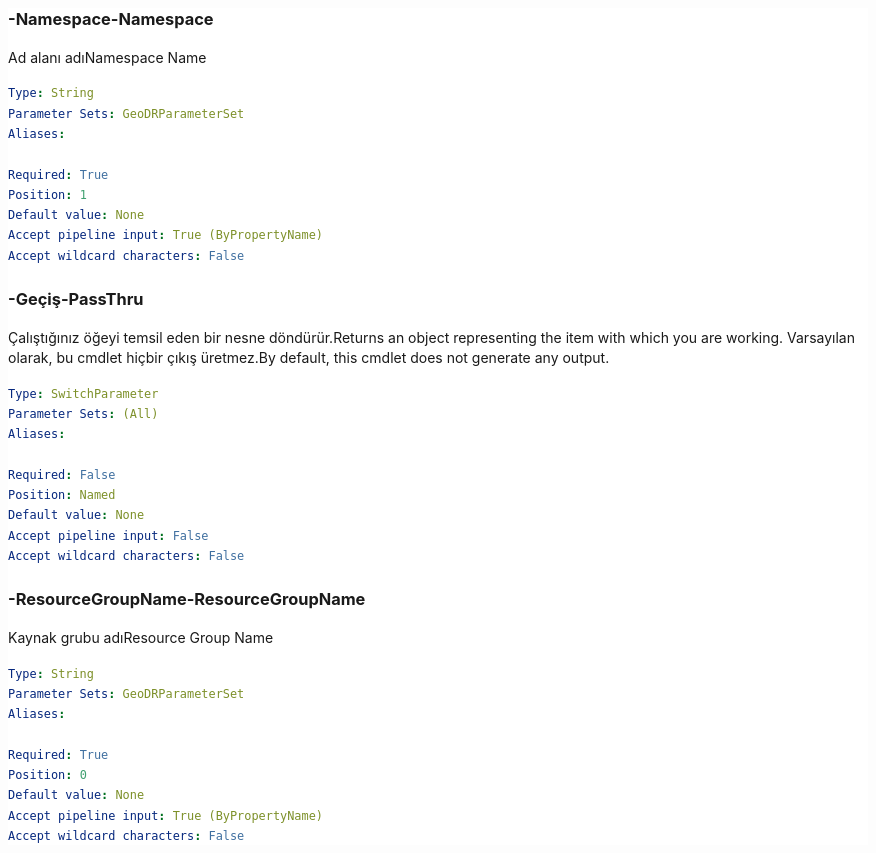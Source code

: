 ### <span data-ttu-id="66ae0-122">-Namespace</span><span class="sxs-lookup"><span data-stu-id="66ae0-122">-Namespace</span></span>
<span data-ttu-id="66ae0-123">Ad alanı adı</span><span class="sxs-lookup"><span data-stu-id="66ae0-123">Namespace Name</span></span>

```yaml
Type: String
Parameter Sets: GeoDRParameterSet
Aliases:

Required: True
Position: 1
Default value: None
Accept pipeline input: True (ByPropertyName)
Accept wildcard characters: False
```

### <span data-ttu-id="66ae0-124">-Geçiş</span><span class="sxs-lookup"><span data-stu-id="66ae0-124">-PassThru</span></span>
<span data-ttu-id="66ae0-125">Çalıştığınız öğeyi temsil eden bir nesne döndürür.</span><span class="sxs-lookup"><span data-stu-id="66ae0-125">Returns an object representing the item with which you are working.</span></span>
<span data-ttu-id="66ae0-126">Varsayılan olarak, bu cmdlet hiçbir çıkış üretmez.</span><span class="sxs-lookup"><span data-stu-id="66ae0-126">By default, this cmdlet does not generate any output.</span></span>

```yaml
Type: SwitchParameter
Parameter Sets: (All)
Aliases:

Required: False
Position: Named
Default value: None
Accept pipeline input: False
Accept wildcard characters: False
```

### <span data-ttu-id="66ae0-127">-ResourceGroupName</span><span class="sxs-lookup"><span data-stu-id="66ae0-127">-ResourceGroupName</span></span>
<span data-ttu-id="66ae0-128">Kaynak grubu adı</span><span class="sxs-lookup"><span data-stu-id="66ae0-128">Resource Group Name</span></span>

```yaml
Type: String
Parameter Sets: GeoDRParameterSet
Aliases:

Required: True
Position: 0
Default value: None
Accept pipeline input: True (ByPropertyName)
Accept wildcard characters: False
```
